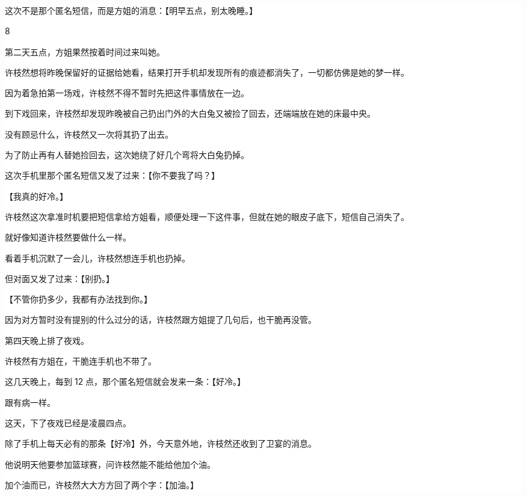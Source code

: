 
这次不是那个匿名短信，而是方姐的消息：【明早五点，别太晚睡。】


8


第二天五点，方姐果然按着时间过来叫她。


许枝然想将昨晚保留好的证据给她看，结果打开手机却发现所有的痕迹都消失了，一切都仿佛是她的梦一样。


因为着急拍第一场戏，许枝然不得不暂时先把这件事情放在一边。


到下戏回来，许枝然却发现昨晚被自己扔出门外的大白兔又被捡了回去，还端端放在她的床最中央。


没有顾忌什么，许枝然又一次将其扔了出去。


为了防止再有人替她捡回去，这次她绕了好几个弯将大白兔扔掉。


这次手机里那个匿名短信又发了过来：【你不要我了吗？】


【我真的好冷。】


许枝然这次拿准时机要把短信拿给方姐看，顺便处理一下这件事，但就在她的眼皮子底下，短信自己消失了。


就好像知道许枝然要做什么一样。


看着手机沉默了一会儿，许枝然想连手机也扔掉。


但对面又发了过来：【别扔。】


【不管你扔多少，我都有办法找到你。】


因为对方暂时没有提别的什么过分的话，许枝然跟方姐提了几句后，也干脆再没管。


第四天晚上排了夜戏。


许枝然有方姐在，干脆连手机也不带了。


这几天晚上，每到 12 点，那个匿名短信就会发来一条：【好冷。】


跟有病一样。


这天，下了夜戏已经是凌晨四点。


除了手机上每天必有的那条【好冷】外，今天意外地，许枝然还收到了卫宴的消息。


他说明天他要参加篮球赛，问许枝然能不能给他加个油。


加个油而已，许枝然大大方方回了两个字：【加油。】

